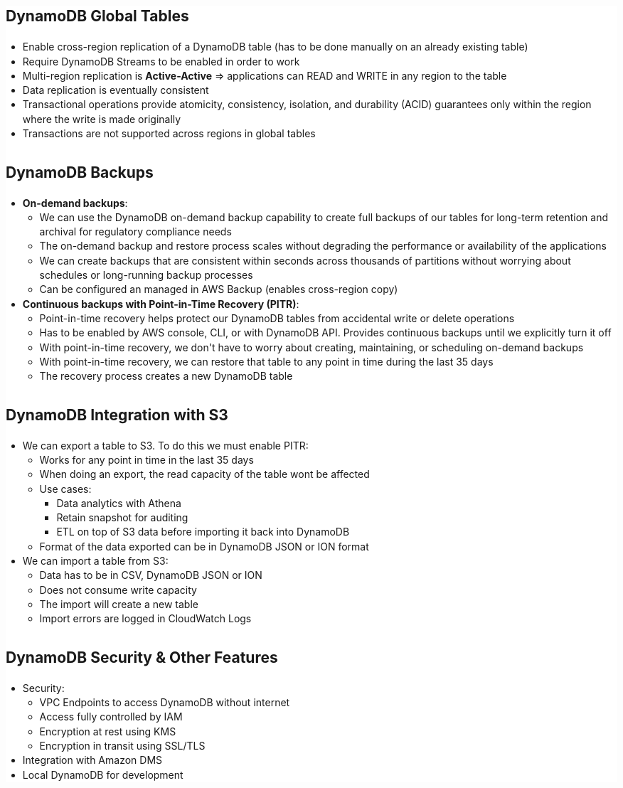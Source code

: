 ## DynamoDB Global Tables

- Enable cross-region replication of a DynamoDB table (has to be done manually on an already existing table)
- Require DynamoDB Streams to be enabled in order to work
- Multi-region replication is **Active-Active** => applications can READ and WRITE in any region to the table
- Data replication is eventually consistent
- Transactional operations provide atomicity, consistency, isolation, and durability (ACID) guarantees only within the region where the write is made originally
- Transactions are not supported across regions in global tables

## DynamoDB Backups

- **On-demand backups**:
    - We can use the DynamoDB on-demand backup capability to create full backups of our tables for long-term retention and archival for regulatory compliance needs
    - The on-demand backup and restore process scales without degrading the performance or availability of the applications
    - We can create backups that are consistent within seconds across thousands of partitions without worrying about schedules or long-running backup processes
    - Can be configured an managed in AWS Backup (enables cross-region copy)
- **Continuous backups with Point-in-Time Recovery (PITR)**:
    - Point-in-time recovery helps protect our DynamoDB tables from accidental write or delete operations
    - Has to be enabled by AWS console, CLI, or with DynamoDB API. Provides continuous backups until we explicitly turn it off
    - With point-in-time recovery, we don't have to worry about creating, maintaining, or scheduling on-demand backups
    - With point-in-time recovery, we can restore that table to any point in time during the last 35 days
    - The recovery process creates a new DynamoDB table

## DynamoDB Integration with S3

- We can export a table to S3. To do this we must enable PITR:
    - Works for any point in time in the last 35 days
    - When doing an export, the read capacity of the table wont be affected
    - Use cases:
        - Data analytics with Athena
        - Retain snapshot for auditing
        - ETL on top of S3 data before importing it back into DynamoDB
    - Format of the data exported can be in DynamoDB JSON or ION format
- We can import a table from S3:
    - Data has to be in CSV, DynamoDB JSON or ION
    - Does not consume write capacity
    - The import will create a new table
    - Import errors are logged in CloudWatch Logs

## DynamoDB Security & Other Features

- Security:
    - VPC Endpoints to access DynamoDB without internet
    - Access fully controlled by IAM
    - Encryption at rest using KMS
    - Encryption in transit using SSL/TLS
- Integration with Amazon DMS
- Local DynamoDB for development

